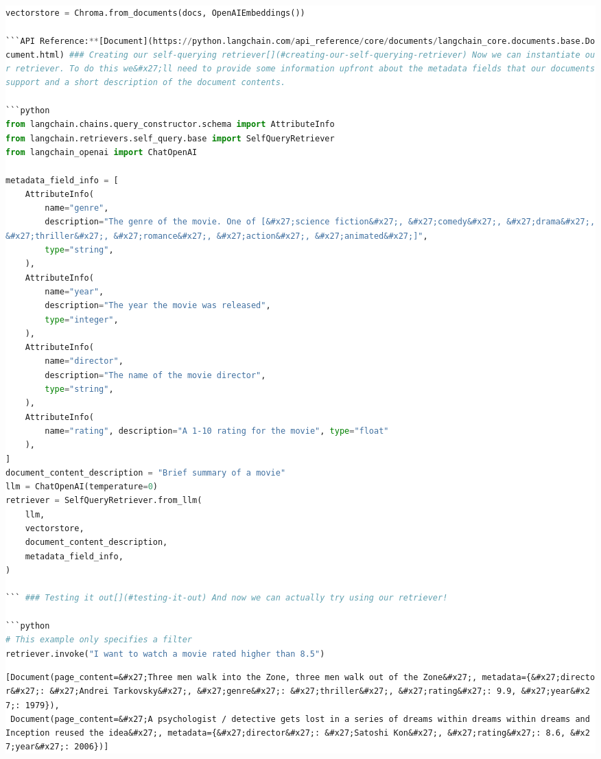 ```python
vectorstore = Chroma.from_documents(docs, OpenAIEmbeddings())

```API Reference:**[Document](https://python.langchain.com/api_reference/core/documents/langchain_core.documents.base.Document.html) ### Creating our self-querying retriever[​](#creating-our-self-querying-retriever) Now we can instantiate our retriever. To do this we&#x27;ll need to provide some information upfront about the metadata fields that our documents support and a short description of the document contents.

```python
from langchain.chains.query_constructor.schema import AttributeInfo
from langchain.retrievers.self_query.base import SelfQueryRetriever
from langchain_openai import ChatOpenAI

metadata_field_info = [
    AttributeInfo(
        name="genre",
        description="The genre of the movie. One of [&#x27;science fiction&#x27;, &#x27;comedy&#x27;, &#x27;drama&#x27;, &#x27;thriller&#x27;, &#x27;romance&#x27;, &#x27;action&#x27;, &#x27;animated&#x27;]",
        type="string",
    ),
    AttributeInfo(
        name="year",
        description="The year the movie was released",
        type="integer",
    ),
    AttributeInfo(
        name="director",
        description="The name of the movie director",
        type="string",
    ),
    AttributeInfo(
        name="rating", description="A 1-10 rating for the movie", type="float"
    ),
]
document_content_description = "Brief summary of a movie"
llm = ChatOpenAI(temperature=0)
retriever = SelfQueryRetriever.from_llm(
    llm,
    vectorstore,
    document_content_description,
    metadata_field_info,
)

``` ### Testing it out[​](#testing-it-out) And now we can actually try using our retriever!

```python
# This example only specifies a filter
retriever.invoke("I want to watch a movie rated higher than 8.5")

```

```output
[Document(page_content=&#x27;Three men walk into the Zone, three men walk out of the Zone&#x27;, metadata={&#x27;director&#x27;: &#x27;Andrei Tarkovsky&#x27;, &#x27;genre&#x27;: &#x27;thriller&#x27;, &#x27;rating&#x27;: 9.9, &#x27;year&#x27;: 1979}),
 Document(page_content=&#x27;A psychologist / detective gets lost in a series of dreams within dreams within dreams and Inception reused the idea&#x27;, metadata={&#x27;director&#x27;: &#x27;Satoshi Kon&#x27;, &#x27;rating&#x27;: 8.6, &#x27;year&#x27;: 2006})]

```
